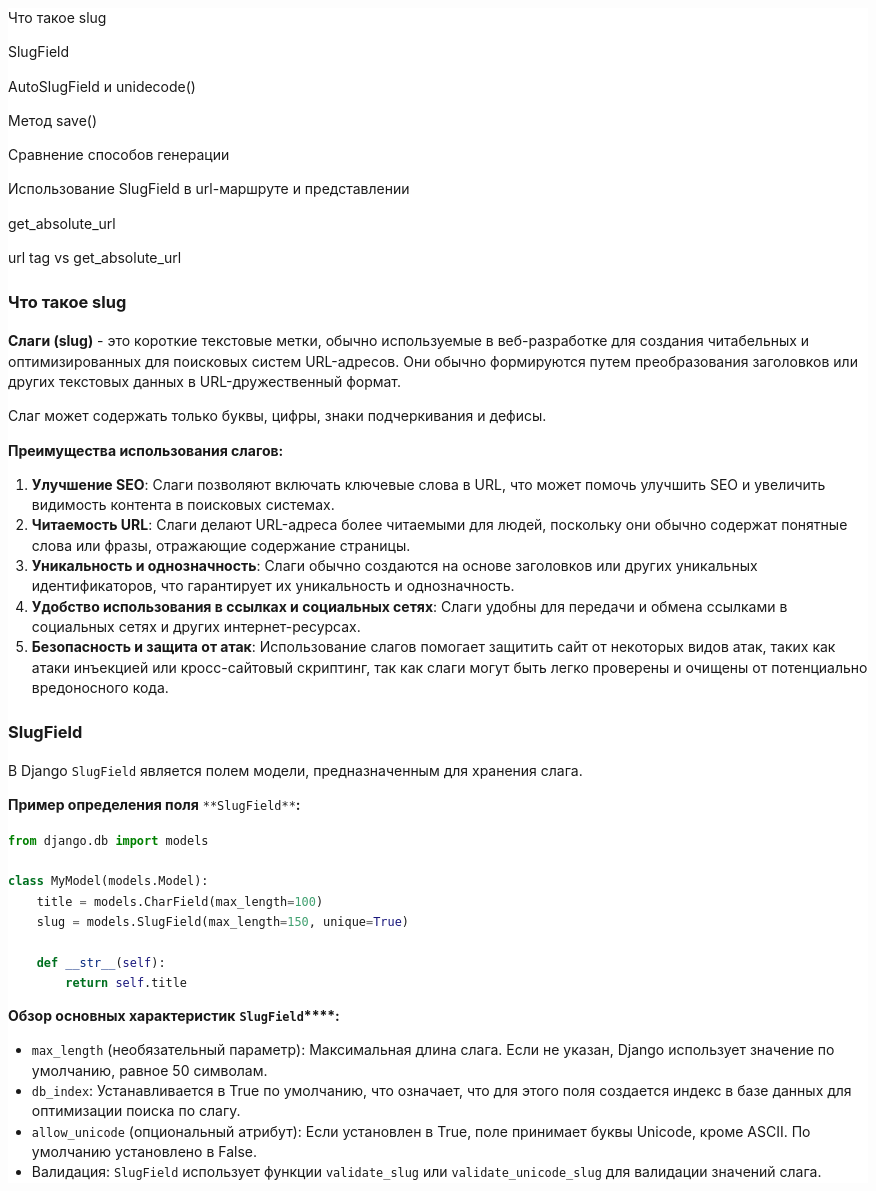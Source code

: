 Что такое slug

SlugField

AutoSlugField и unidecode()

Метод save()

Сравнение способов генерации

Использование SlugField в url-маршруте и представлении

get_absolute_url

url tag vs get_absolute_url

### Что такое slug

**Слаги (slug)** - это короткие текстовые метки, обычно используемые в веб-разработке для создания читабельных и оптимизированных для поисковых систем URL-адресов. Они обычно формируются путем преобразования заголовков или других текстовых данных в URL-дружественный формат.

Слаг может содержать только буквы, цифры, знаки подчеркивания и дефисы.

**Преимущества использования слагов:**

1. **Улучшение SEO**: Слаги позволяют включать ключевые слова в URL, что может помочь улучшить SEO и увеличить видимость контента в поисковых системах.
2. **Читаемость URL**: Слаги делают URL-адреса более читаемыми для людей, поскольку они обычно содержат понятные слова или фразы, отражающие содержание страницы.
3. **Уникальность и однозначность**: Слаги обычно создаются на основе заголовков или других уникальных идентификаторов, что гарантирует их уникальность и однозначность.
4. **Удобство использования в ссылках и социальных сетях**: Слаги удобны для передачи и обмена ссылками в социальных сетях и других интернет-ресурсах.
5. **Безопасность и защита от атак**: Использование слагов помогает защитить сайт от некоторых видов атак, таких как атаки инъекцией или кросс-сайтовый скриптинг, так как слаги могут быть легко проверены и очищены от потенциально вредоносного кода.

### SlugField

В Django `SlugField` является полем модели, предназначенным для хранения слага.

**Пример определения поля** `**SlugField**`**:**

```Python
from django.db import models

class MyModel(models.Model):
    title = models.CharField(max_length=100)
    slug = models.SlugField(max_length=150, unique=True)

    def __str__(self):
        return self.title
```

**Обзор основных характеристик** **`SlugField`****:**

- `max_length` (необязательный параметр): Максимальная длина слага. Если не указан, Django использует значение по умолчанию, равное 50 символам.
- `db_index`: Устанавливается в True по умолчанию, что означает, что для этого поля создается индекс в базе данных для оптимизации поиска по слагу.
- `allow_unicode` (опциональный атрибут): Если установлен в True, поле принимает буквы Unicode, кроме ASCII. По умолчанию установлено в False.
- Валидация: `SlugField` использует функции `validate_slug` или `validate_unicode_slug` для валидации значений слага.
